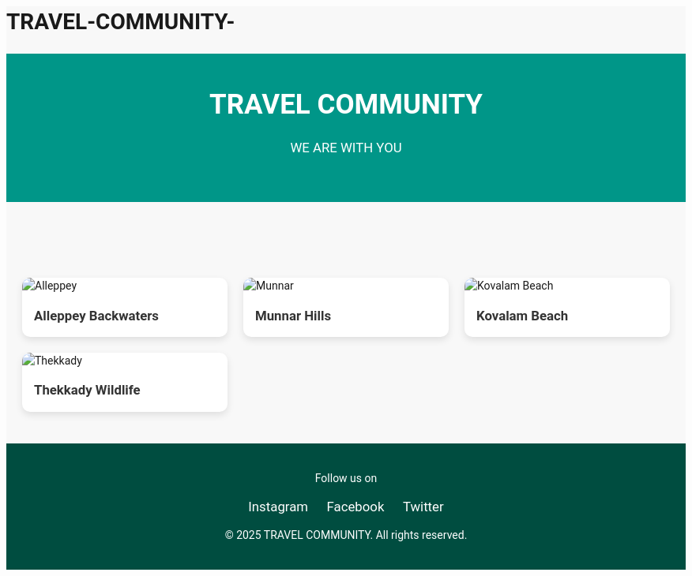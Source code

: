 # TRAVEL-COMMUNITY-
<!DOCTYPE html><html lang="en">
<head>
  <meta charset="UTF-8" />
  <meta name="viewport" content="width=device-width, initial-scale=1.0" />
  <title>Travel Community - Kerala Tours</title>
  <link href="https://fonts.googleapis.com/css2?family=Roboto:wght@400;700&display=swap" rel="stylesheet">
  <style>
    body { margin: 0; font-family: 'Roboto', sans-serif; background: #f8f8f8; }
    header { background: #009688; color: white; padding: 40px 20px; text-align: center; }
    header h1 { margin: 0; font-size: 2.5rem; }
    header p { font-size: 1.2rem; }
    .spots { display: grid; grid-template-columns: repeat(auto-fit, minmax(250px, 1fr)); gap: 20px; padding: 40px 20px; }
    .spot { background: white; border-radius: 10px; overflow: hidden; box-shadow: 0 4px 10px rgba(0,0,0,0.1); }
    .spot img { width: 100%; height: 200px; object-fit: cover; }
    .spot h3 { margin: 15px; font-size: 1.2rem; color: #333; }
    footer { background: #004D40; color: white; text-align: center; padding: 20px; }
    .socials a { margin: 0 10px; color: white; text-decoration: none; font-size: 1.2rem; }
  </style>
</head>
<body>
  <header>
    <h1>TRAVEL COMMUNITY</h1>
    <p>WE ARE WITH YOU</p>
  </header>  <section class="spots">
    <div class="spot">
      <img src="https://upload.wikimedia.org/wikipedia/commons/a/a5/Alleppey_Boat_House.jpg" alt="Alleppey">
      <h3>Alleppey Backwaters</h3>
    </div>
    <div class="spot">
      <img src="https://upload.wikimedia.org/wikipedia/commons/b/b6/Munnar_hillstation_kerala.jpg" alt="Munnar">
      <h3>Munnar Hills</h3>
    </div>
    <div class="spot">
      <img src="https://upload.wikimedia.org/wikipedia/commons/1/1c/Kovalam_Beach.jpg" alt="Kovalam Beach">
      <h3>Kovalam Beach</h3>
    </div>
    <div class="spot">
      <img src="https://upload.wikimedia.org/wikipedia/commons/4/47/Thekkady_Boat_Ride.jpg" alt="Thekkady">
      <h3>Thekkady Wildlife</h3>
    </div>
  </section>  <footer>
    <p>Follow us on</p>
    <div class="socials">
      <a href="#">Instagram</a>
      <a href="#">Facebook</a>
      <a href="#">Twitter</a>
    </div>
    <p>&copy; 2025 TRAVEL COMMUNITY. All rights reserved.</p>
  </footer>
</body>
</html>
